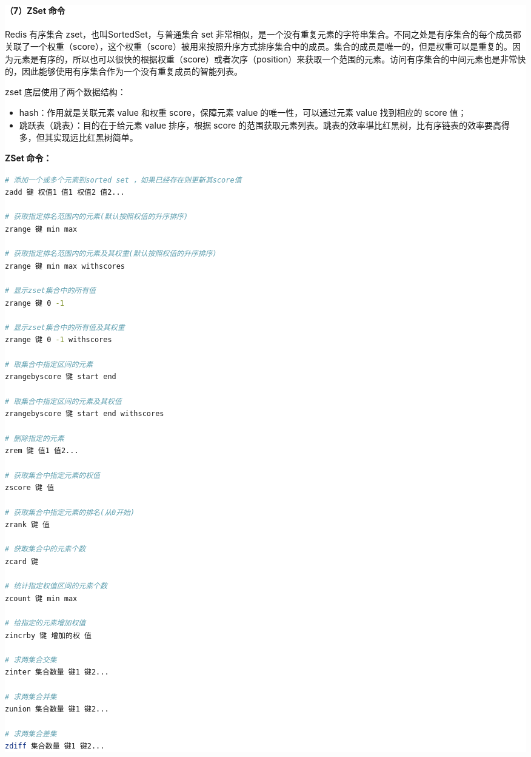 #### （7）ZSet 命令

Redis 有序集合 zset，也叫SortedSet，与普通集合 set 非常相似，是一个没有重复元素的字符串集合。不同之处是有序集合的每个成员都关联了一个权重（score），这个权重（score）被用来按照升序方式排序集合中的成员。集合的成员是唯一的，但是权重可以是重复的。因为元素是有序的，所以也可以很快的根据权重（score）或者次序（position）来获取一个范围的元素。访问有序集合的中间元素也是非常快的，因此能够使用有序集合作为一个没有重复成员的智能列表。

zset 底层使用了两个数据结构：

- hash：作用就是关联元素 value 和权重 score，保障元素 value 的唯一性，可以通过元素 value 找到相应的 score 值；
- 跳跃表（跳表）：目的在于给元素 value 排序，根据 score 的范围获取元素列表。跳表的效率堪比红黑树，比有序链表的效率要高得多，但其实现远比红黑树简单。

**ZSet 命令：**

```bash
# 添加一个或多个元素到sorted set ，如果已经存在则更新其score值
zadd 键 权值1 值1 权值2 值2...

# 获取指定排名范围内的元素(默认按照权值的升序排序)
zrange 键 min max

# 获取指定排名范围内的元素及其权重(默认按照权值的升序排序)
zrange 键 min max withscores

# 显示zset集合中的所有值
zrange 键 0 -1

# 显示zset集合中的所有值及其权重
zrange 键 0 -1 withscores

# 取集合中指定区间的元素
zrangebyscore 键 start end

# 取集合中指定区间的元素及其权值
zrangebyscore 键 start end withscores

# 删除指定的元素
zrem 键 值1 值2...

# 获取集合中指定元素的权值
zscore 键 值

# 获取集合中指定元素的排名(从0开始)
zrank 键 值

# 获取集合中的元素个数
zcard 键

# 统计指定权值区间的元素个数
zcount 键 min max

# 给指定的元素增加权值
zincrby 键 增加的权 值

# 求两集合交集
zinter 集合数量 键1 键2...

# 求两集合并集
zunion 集合数量 键1 键2...

# 求两集合差集
zdiff 集合数量 键1 键2...
```

